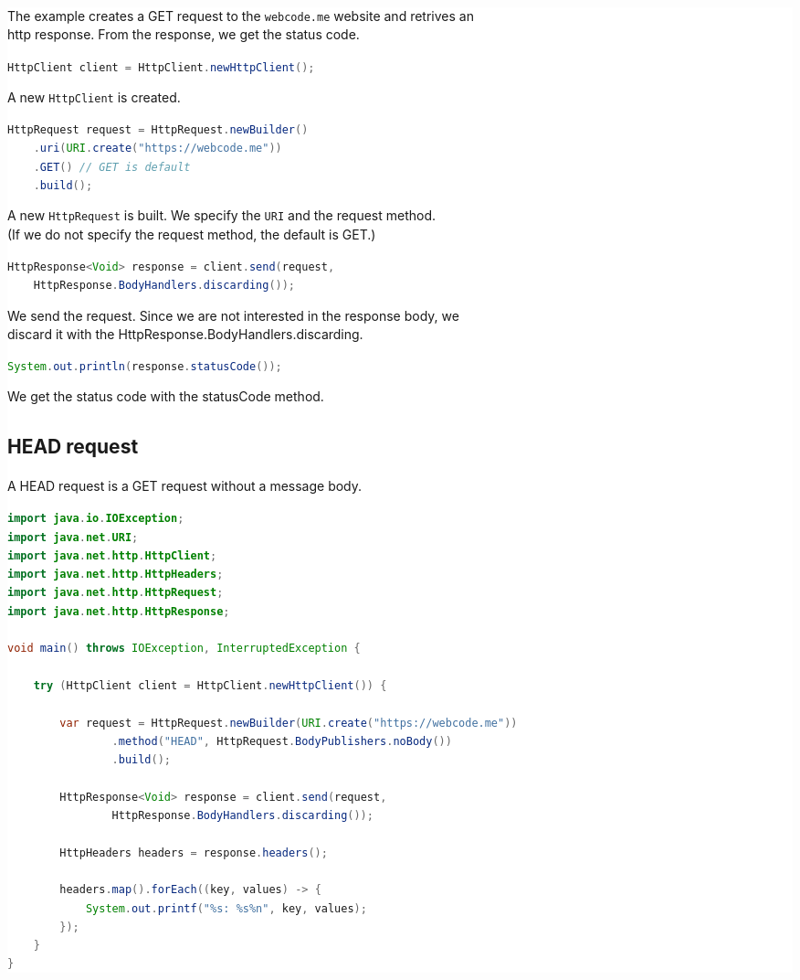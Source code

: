 The example creates a GET request to the `webcode.me` website and retrives an  
http response. From the response, we get the status code.  

```java
HttpClient client = HttpClient.newHttpClient();
```

A new `HttpClient` is created.

```java
HttpRequest request = HttpRequest.newBuilder()
    .uri(URI.create("https://webcode.me"))
    .GET() // GET is default
    .build();
```

A new `HttpRequest` is built. We specify the `URI` and the request method.  
(If we do not specify the request method, the default is GET.)

```java
HttpResponse<Void> response = client.send(request,
    HttpResponse.BodyHandlers.discarding());
```

We send the request. Since we are not interested in the response body, we  
discard it with the HttpResponse.BodyHandlers.discarding.  

```java
System.out.println(response.statusCode());
```

We get the status code with the statusCode method.

## HEAD request

A HEAD request is a GET request without a message body.

```java
import java.io.IOException;
import java.net.URI;
import java.net.http.HttpClient;
import java.net.http.HttpHeaders;
import java.net.http.HttpRequest;
import java.net.http.HttpResponse;

void main() throws IOException, InterruptedException {

    try (HttpClient client = HttpClient.newHttpClient()) {

        var request = HttpRequest.newBuilder(URI.create("https://webcode.me"))
                .method("HEAD", HttpRequest.BodyPublishers.noBody())
                .build();

        HttpResponse<Void> response = client.send(request,
                HttpResponse.BodyHandlers.discarding());

        HttpHeaders headers = response.headers();

        headers.map().forEach((key, values) -> {
            System.out.printf("%s: %s%n", key, values);
        });
    }
}
```
